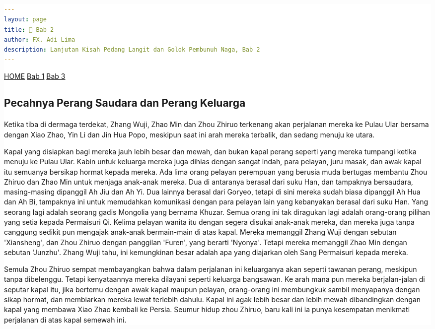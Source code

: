 ```yaml
---
layout: page
title: 🦅 Bab 2
author: FX. Adi Lima
description: Lanjutan Kisah Pedang Langit dan Golok Pembunuh Naga, Bab 2
---
```


<div class="w3-bar w3-border w3-round">
    <a class="w3-btn w3-bar-item w3-hover-black w3-left" href="/"><i class="fa fa-home"></i> HOME</a>
    <a class="w3-btn w3-bar-item w3-hover-black w3-left" href="bab1">Bab 1</a>
    <a class="w3-btn w3-bar-item w3-hover-black w3-right" href="bab3">Bab 3</a>
</div>

## Pecahnya Perang Saudara dan Perang Keluarga

Ketika tiba di dermaga terdekat, Zhang Wuji, Zhao Min dan Zhou Zhiruo terkenang akan perjalanan mereka ke Pulau Ular
bersama dengan Xiao Zhao, Yin Li dan Jin Hua Popo, meskipun saat ini arah mereka terbalik, dan sedang menuju ke utara.

Kapal yang disiapkan bagi mereka jauh lebih besar dan mewah, dan bukan kapal perang seperti yang mereka tumpangi ketika
menuju ke Pulau Ular. Kabin untuk keluarga mereka juga dihias dengan sangat indah, para pelayan, juru masak, dan awak
kapal itu semuanya bersikap hormat kepada mereka. Ada lima orang pelayan perempuan yang berusia muda bertugas membantu
Zhou Zhiruo dan Zhao Min untuk menjaga anak-anak mereka. Dua di antaranya berasal dari suku Han, dan tampaknya bersaudara,
masing-masing dipanggil Ah Jiu dan Ah Yi. Dua lainnya berasal dari Goryeo, tetapi di sini mereka sudah biasa dipanggil
Ah Hua dan Ah Bi, tampaknya ini untuk memudahkan komunikasi dengan para pelayan lain yang kebanyakan berasal dari suku Han.
Yang seorang lagi adalah seorang gadis Mongolia yang bernama Khuzar. Semua orang ini tak diragukan lagi adalah orang-orang
pilihan yang setia kepada Permaisuri Qi. Kelima pelayan wanita itu dengan segera disukai anak-anak mereka, dan mereka
juga tanpa canggung sedikit pun mengajak anak-anak bermain-main di atas kapal. Mereka memanggil Zhang Wuji dengan sebutan
'Xiansheng', dan Zhou Zhiruo dengan panggilan 'Furen', yang berarti 'Nyonya'. Tetapi mereka memanggil Zhao Min dengan
sebutan 'Junzhu'. Zhang Wuji tahu, ini kemungkinan besar adalah apa yang diajarkan oleh Sang Permaisuri kepada mereka.

Semula Zhou Zhiruo sempat membayangkan bahwa dalam perjalanan ini keluarganya akan seperti tawanan perang, meskipun
tanpa dibelenggu. Tetapi kenyataannya mereka dilayani seperti keluarga bangsawan. Ke arah mana pun mereka berjalan-jalan 
di seputar kapal itu, jika bertemu dengan awak kapal maupun pelayan, orang-orang ini membungkuk sambil menyapanya dengan
sikap hormat, dan membiarkan mereka lewat terlebih dahulu. Kapal ini agak lebih besar dan lebih mewah dibandingkan dengan
kapal yang membawa Xiao Zhao kembali ke Persia. Seumur hidup zhou Zhiruo, baru kali ini ia punya kesempatan menikmati
perjalanan di atas kapal semewah ini.
